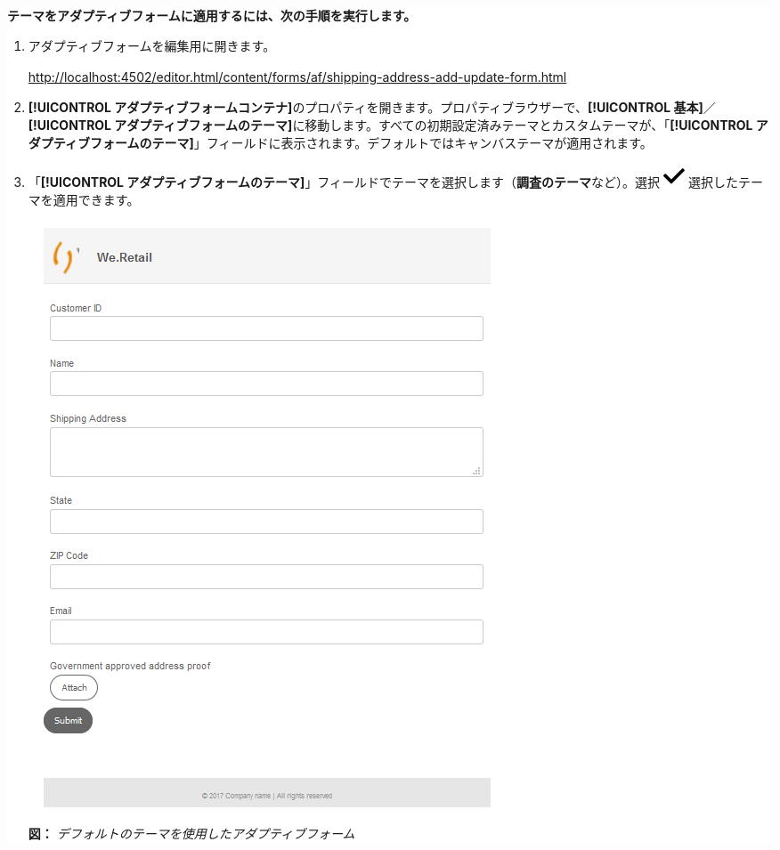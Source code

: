 **テーマをアダプティブフォームに適用するには、次の手順を実行します。**

1. アダプティブフォームを編集用に開きます。

   [http://localhost:4502/editor.html/content/forms/af/shipping-address-add-update-form.html](http://localhost:4502/editor.html/content/forms/af/shipping-address-add-update-form.html)

1. **[!UICONTROL アダプティブフォームコンテナ]**&#x200B;のプロパティを開きます。プロパティブラウザーで、**[!UICONTROL 基本]**／**[!UICONTROL アダプティブフォームのテーマ]**&#x200B;に移動します。すべての初期設定済みテーマとカスタムテーマが、「**[!UICONTROL アダプティブフォームのテーマ]**」フィールドに表示されます。デフォルトではキャンバステーマが適用されます。
1. 「**[!UICONTROL アダプティブフォームのテーマ]**」フィールドでテーマを選択します（**調査のテーマ**&#x200B;など）。選択 ![aem_6_3_forms_save](assets/aem_6_3_forms_save.png) 選択したテーマを適用できます。

   ![デフォルトのテーマを使用したアダプティブフォーム](assets/default-adaptive-form.png)

   **図：** *デフォルトのテーマを使用したアダプティブフォーム*
